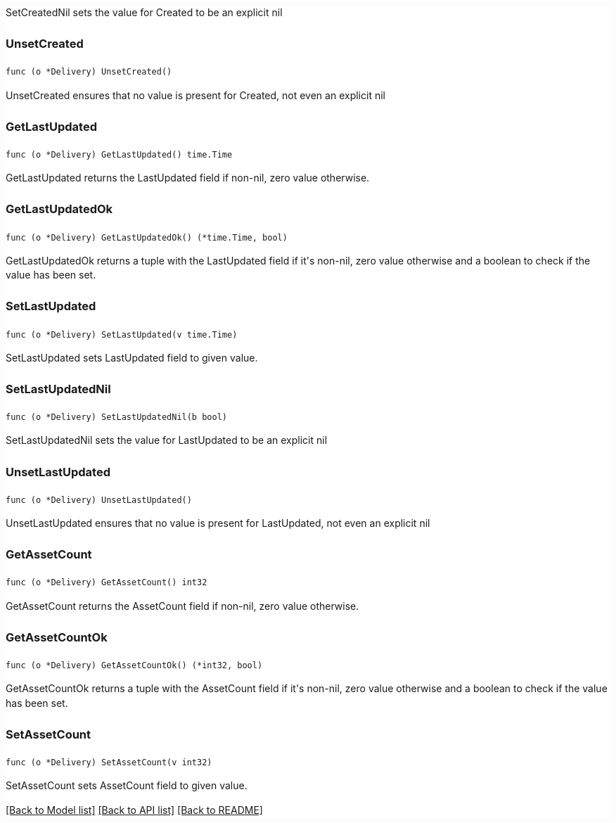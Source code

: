  SetCreatedNil sets the value for Created to be an explicit nil

### UnsetCreated
`func (o *Delivery) UnsetCreated()`

UnsetCreated ensures that no value is present for Created, not even an explicit nil
### GetLastUpdated

`func (o *Delivery) GetLastUpdated() time.Time`

GetLastUpdated returns the LastUpdated field if non-nil, zero value otherwise.

### GetLastUpdatedOk

`func (o *Delivery) GetLastUpdatedOk() (*time.Time, bool)`

GetLastUpdatedOk returns a tuple with the LastUpdated field if it's non-nil, zero value otherwise
and a boolean to check if the value has been set.

### SetLastUpdated

`func (o *Delivery) SetLastUpdated(v time.Time)`

SetLastUpdated sets LastUpdated field to given value.


### SetLastUpdatedNil

`func (o *Delivery) SetLastUpdatedNil(b bool)`

 SetLastUpdatedNil sets the value for LastUpdated to be an explicit nil

### UnsetLastUpdated
`func (o *Delivery) UnsetLastUpdated()`

UnsetLastUpdated ensures that no value is present for LastUpdated, not even an explicit nil
### GetAssetCount

`func (o *Delivery) GetAssetCount() int32`

GetAssetCount returns the AssetCount field if non-nil, zero value otherwise.

### GetAssetCountOk

`func (o *Delivery) GetAssetCountOk() (*int32, bool)`

GetAssetCountOk returns a tuple with the AssetCount field if it's non-nil, zero value otherwise
and a boolean to check if the value has been set.

### SetAssetCount

`func (o *Delivery) SetAssetCount(v int32)`

SetAssetCount sets AssetCount field to given value.



[[Back to Model list]](../README.md#documentation-for-models) [[Back to API list]](../README.md#documentation-for-api-endpoints) [[Back to README]](../README.md)


